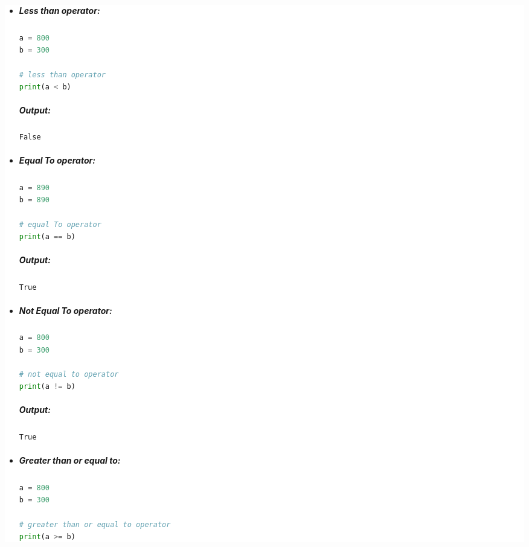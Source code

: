   

- ##### Less than operator:

  ```python
  a = 800
  b = 300
  
  # less than operator
  print(a < b)
  ```

  ##### Output:

  ```
  False
  ```

  

- ##### Equal To operator:

  ```python
  a = 890
  b = 890
  
  # equal To operator
  print(a == b)
  ```

  ##### Output:

  ```
  True
  ```

  

- ##### Not Equal To operator:

  ```python
  a = 800
  b = 300
  
  # not equal to operator
  print(a != b)
  ```

  ##### Output:

  ```
  True
  ```

  

- ##### Greater than or equal to:

  ```python
  a = 800
  b = 300
  
  # greater than or equal to operator
  print(a >= b)
  ```
